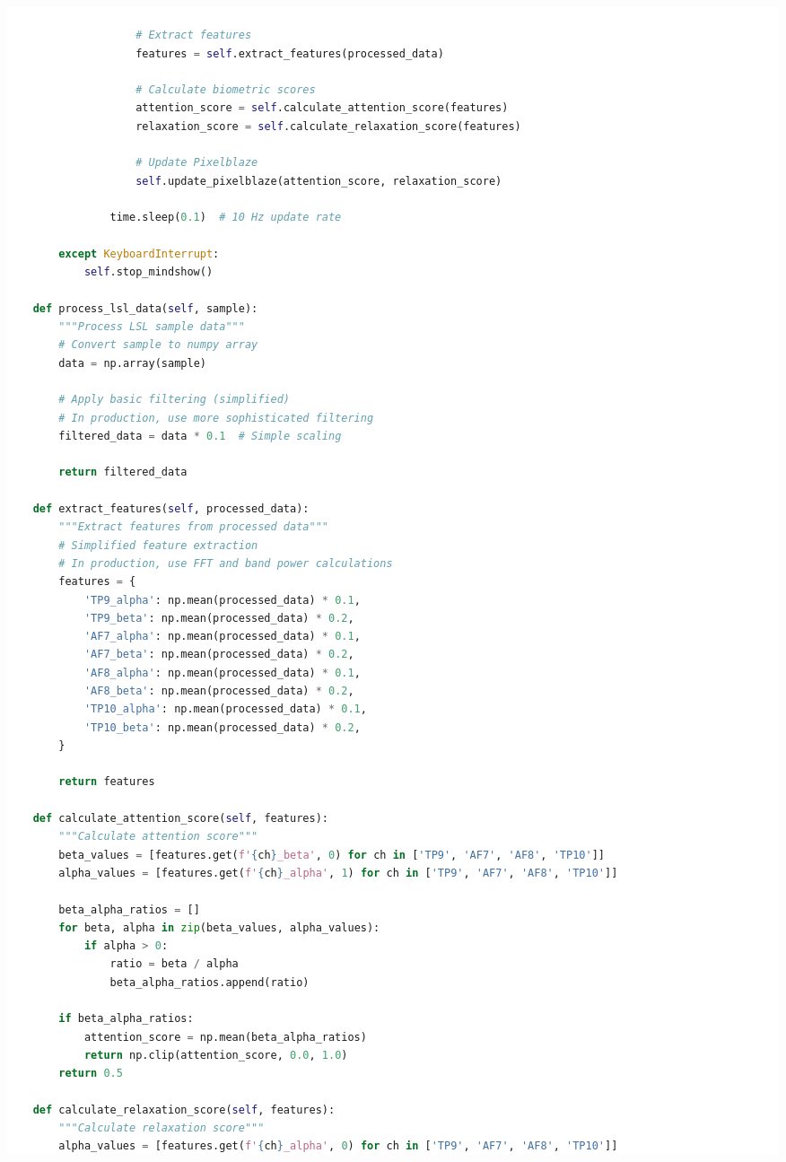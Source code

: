 ```python
                    
                    # Extract features
                    features = self.extract_features(processed_data)
                    
                    # Calculate biometric scores
                    attention_score = self.calculate_attention_score(features)
                    relaxation_score = self.calculate_relaxation_score(features)
                    
                    # Update Pixelblaze
                    self.update_pixelblaze(attention_score, relaxation_score)
                    
                time.sleep(0.1)  # 10 Hz update rate
                
        except KeyboardInterrupt:
            self.stop_mindshow()
            
    def process_lsl_data(self, sample):
        """Process LSL sample data"""
        # Convert sample to numpy array
        data = np.array(sample)
        
        # Apply basic filtering (simplified)
        # In production, use more sophisticated filtering
        filtered_data = data * 0.1  # Simple scaling
        
        return filtered_data
        
    def extract_features(self, processed_data):
        """Extract features from processed data"""
        # Simplified feature extraction
        # In production, use FFT and band power calculations
        features = {
            'TP9_alpha': np.mean(processed_data) * 0.1,
            'TP9_beta': np.mean(processed_data) * 0.2,
            'AF7_alpha': np.mean(processed_data) * 0.1,
            'AF7_beta': np.mean(processed_data) * 0.2,
            'AF8_alpha': np.mean(processed_data) * 0.1,
            'AF8_beta': np.mean(processed_data) * 0.2,
            'TP10_alpha': np.mean(processed_data) * 0.1,
            'TP10_beta': np.mean(processed_data) * 0.2,
        }
        
        return features
        
    def calculate_attention_score(self, features):
        """Calculate attention score"""
        beta_values = [features.get(f'{ch}_beta', 0) for ch in ['TP9', 'AF7', 'AF8', 'TP10']]
        alpha_values = [features.get(f'{ch}_alpha', 1) for ch in ['TP9', 'AF7', 'AF8', 'TP10']]
        
        beta_alpha_ratios = []
        for beta, alpha in zip(beta_values, alpha_values):
            if alpha > 0:
                ratio = beta / alpha
                beta_alpha_ratios.append(ratio)
                
        if beta_alpha_ratios:
            attention_score = np.mean(beta_alpha_ratios)
            return np.clip(attention_score, 0.0, 1.0)
        return 0.5
        
    def calculate_relaxation_score(self, features):
        """Calculate relaxation score"""
        alpha_values = [features.get(f'{ch}_alpha', 0) for ch in ['TP9', 'AF7', 'AF8', 'TP10']]
```